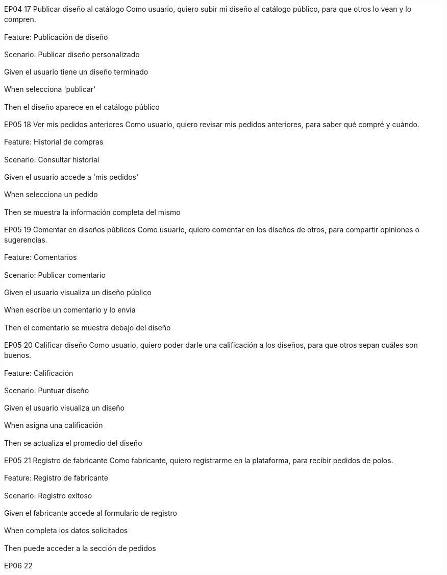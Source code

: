 <th>EP04</th>
</tr>
<tr>
<th>17</th>
<th style="text-align: left;">Publicar diseño al catálogo</th>
<th style="text-align: left;">Como usuario, quiero subir mi diseño al catálogo público, para que otros lo vean y lo compren.</th>
<th><p>Feature: Publicación de diseño</p>
<p>Scenario: Publicar diseño personalizado</p>
<p>Given el usuario tiene un diseño terminado</p>
<p>When selecciona 'publicar'</p>
<p>Then el diseño aparece en el catálogo público</p></th>
<th>EP05</th>
</tr>
<tr>
<th>18</th>
<th style="text-align: left;">Ver mis pedidos anteriores</th>
<th style="text-align: left;">Como usuario, quiero revisar mis pedidos anteriores, para saber qué compré y cuándo.</th>
<th><p>Feature: Historial de compras</p>
<p>Scenario: Consultar historial</p>
<p>Given el usuario accede a 'mis pedidos'</p>
<p>When selecciona un pedido</p>
<p>Then se muestra la información completa del mismo</p></th>
<th>EP05</th>
</tr>
<tr>
<th>19</th>
<th style="text-align: left;">Comentar en diseños públicos</th>
<th style="text-align: left;">Como usuario, quiero comentar en los diseños de otros, para compartir opiniones o sugerencias.</th>
<th><p>Feature: Comentarios</p>
<p>Scenario: Publicar comentario</p>
<p>Given el usuario visualiza un diseño público</p>
<p>When escribe un comentario y lo envía</p>
<p>Then el comentario se muestra debajo del diseño</p></th>
<th>EP05</th>
</tr>
<tr>
<th>20</th>
<th style="text-align: left;">Calificar diseño</th>
<th style="text-align: left;">Como usuario, quiero poder darle una calificación a los diseños, para que otros sepan cuáles son buenos.</th>
<th><p>Feature: Calificación</p>
<p>Scenario: Puntuar diseño</p>
<p>Given el usuario visualiza un diseño</p>
<p>When asigna una calificación</p>
<p>Then se actualiza el promedio del diseño</p></th>
<th>EP05</th>
</tr>
<tr>
<th>21</th>
<th style="text-align: left;">Registro de fabricante</th>
<th style="text-align: left;">Como fabricante, quiero registrarme en la plataforma, para recibir pedidos de polos.</th>
<th><p>Feature: Registro de fabricante</p>
<p>Scenario: Registro exitoso</p>
<p>Given el fabricante accede al formulario de registro</p>
<p>When completa los datos solicitados</p>
<p>Then puede acceder a la sección de pedidos</p></th>
<th>EP06</th>
</tr>
<tr>
<th>22</th>